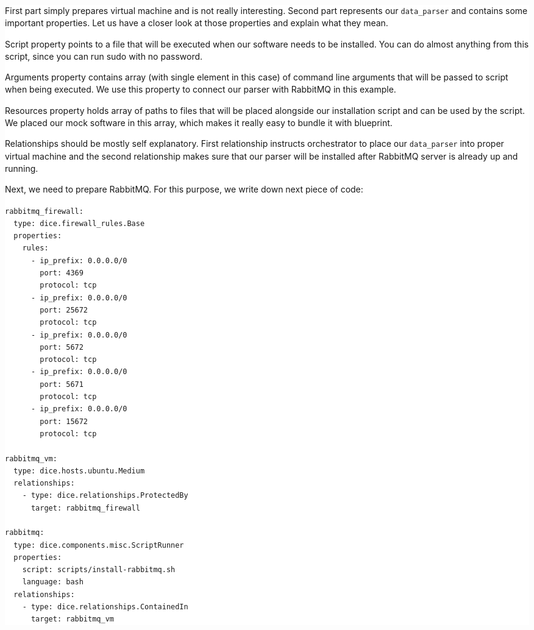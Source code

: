 First part simply prepares virtual machine and is not really interesting.
Second part represents our `data_parser` and contains some important
properties. Let us have a closer look at those properties and explain what
they mean.

Script property points to a file that will be executed when our software needs
to be installed. You can do almost anything from this script, since you can
run sudo with no password.

Arguments property contains array (with single element in this case) of
command line arguments that will be passed to script when being executed. We
use this property to connect our parser with RabbitMQ in this example.

Resources property holds array of paths to files that will be placed alongside
our installation script and can be used by the script. We placed our mock
software in this array, which makes it really easy to bundle it with
blueprint.

Relationships should be mostly self explanatory. First relationship instructs
orchestrator to place our `data_parser` into proper virtual machine and the
second relationship makes sure that our parser will be installed after
RabbitMQ server is already up and running.

Next, we need to prepare RabbitMQ. For this purpose, we write down next piece
of code:

    rabbitmq_firewall:
      type: dice.firewall_rules.Base
      properties:
        rules:
          - ip_prefix: 0.0.0.0/0
            port: 4369
            protocol: tcp
          - ip_prefix: 0.0.0.0/0
            port: 25672
            protocol: tcp
          - ip_prefix: 0.0.0.0/0
            port: 5672
            protocol: tcp
          - ip_prefix: 0.0.0.0/0
            port: 5671
            protocol: tcp
          - ip_prefix: 0.0.0.0/0
            port: 15672
            protocol: tcp
    
    rabbitmq_vm:
      type: dice.hosts.ubuntu.Medium
      relationships:
        - type: dice.relationships.ProtectedBy
          target: rabbitmq_firewall
    
    rabbitmq:
      type: dice.components.misc.ScriptRunner
      properties:
        script: scripts/install-rabbitmq.sh
        language: bash
      relationships:
        - type: dice.relationships.ContainedIn
          target: rabbitmq_vm
